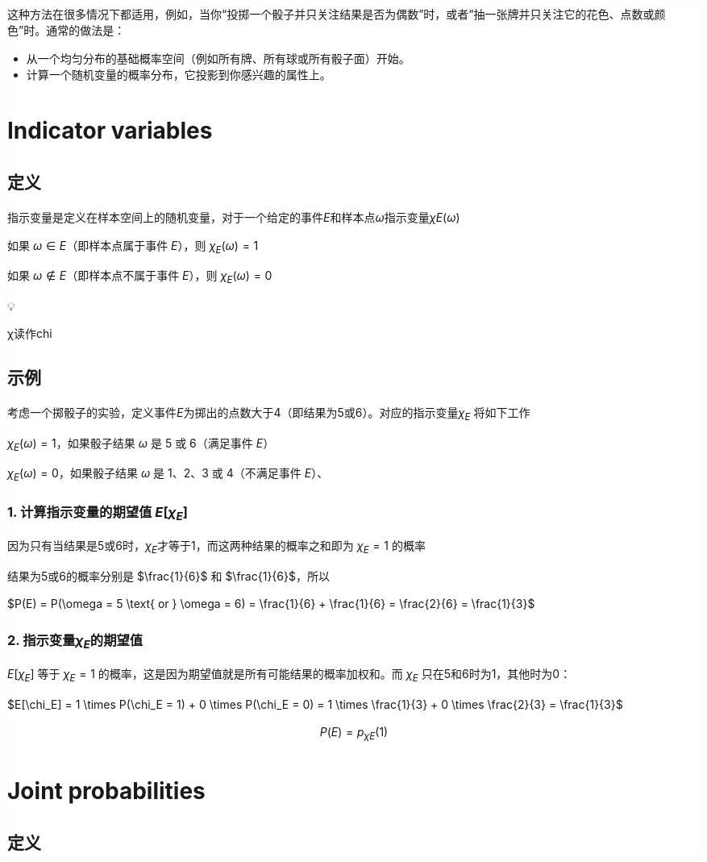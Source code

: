 这种方法在很多情况下都适用，例如，当你“投掷一个骰子并只关注结果是否为偶数”时，或者“抽一张牌并只关注它的花色、点数或颜色”时。通常的做法是：

- 从一个均匀分布的基础概率空间（例如所有牌、所有球或所有骰子面）开始。
- 计算一个随机变量的概率分布，它投影到你感兴趣的属性上。

# Indicator variables

## 定义

指示变量是定义在样本空间上的随机变量，对于一个给定的事件$E$和样本点$\omega$指示变量$χE(ω)$

如果 $\omega \in E$（即样本点属于事件 $E$），则 $\chi_E(\omega) = 1$

如果 $\omega \notin E$（即样本点不属于事件 $E$），则 $\chi_E(\omega) = 0$

<aside>
💡

χ读作chi

</aside>

## 示例

考虑一个掷骰子的实验，定义事件$E$为掷出的点数大于4（即结果为5或6）。对应的指示变量$\chi_E$ 将如下工作

$\chi_E(\omega) = 1$，如果骰子结果 $\omega$ 是 5 或 6（满足事件 $E$）

$\chi_E(\omega) = 0$，如果骰子结果 $\omega$ 是 1、2、3 或 4（不满足事件 $E$）、

### 1. 计算指示变量的期望值 $E[\chi_E]$

因为只有当结果是5或6时，$\chi_E$才等于1，而这两种结果的概率之和即为 $\chi_E = 1$ 的概率

结果为5或6的概率分别是 $\frac{1}{6}$ 和 $\frac{1}{6}$，所以

$P(E) = P(\omega = 5 \text{ or } \omega = 6) = \frac{1}{6} + \frac{1}{6} = \frac{2}{6} = \frac{1}{3}$

### 2. 指示变量$\chi_E$的期望值

$E[\chi_E]$ 等于 $\chi_E = 1$ 的概率，这是因为期望值就是所有可能结果的概率加权和。而 $\chi_E$ 只在5和6时为1，其他时为0：

$E[\chi_E] = 1 \times P(\chi_E = 1) + 0 \times P(\chi_E = 0) = 1 \times \frac{1}{3} + 0 \times \frac{2}{3} = \frac{1}{3}$

$$
P(E) = p_{χE}
 (1)
$$

# Joint probabilities

## 定义
